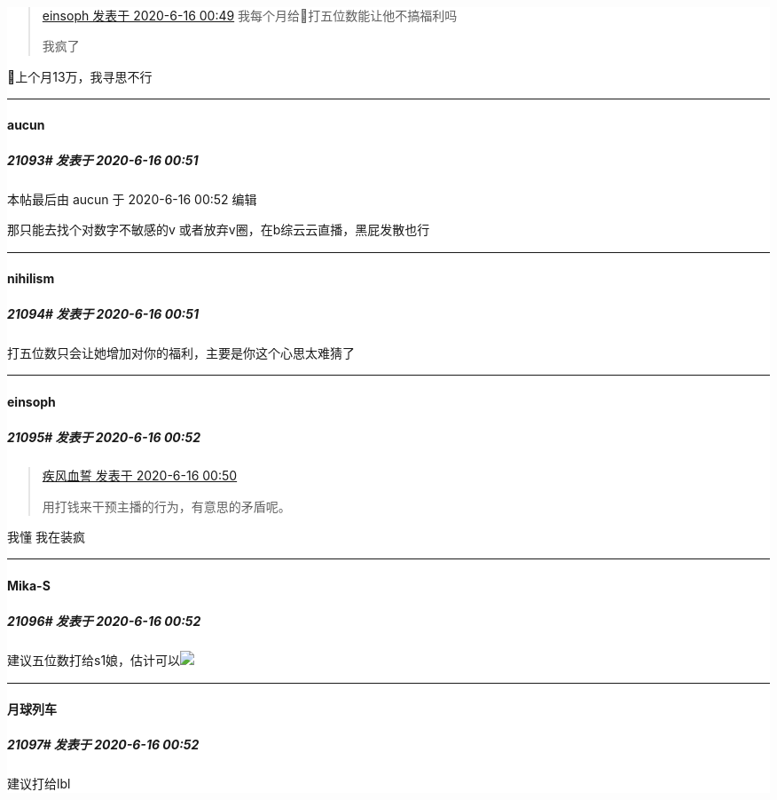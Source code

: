 
<blockquote><a href="httphttps://bbs.saraba1st.com/2b/forum.php?mod=redirect&amp;goto=findpost&amp;pid=47820458&amp;ptid=1938285" target="_blank">einsoph 发表于 2020-6-16 00:49</a>
我每个月给🦈打五位数能让他不搞福利吗

我疯了</blockquote>
🦈上个月13万，我寻思不行


-----

####  aucun  
##### 21093#       发表于 2020-6-16 00:51


 本帖最后由 aucun 于 2020-6-16 00:52 编辑 

那只能去找个对数字不敏感的v
或者放弃v圈，在b综云云直播，黑屁发散也行


-----

####  nihilism  
##### 21094#       发表于 2020-6-16 00:51


打五位数只会让她增加对你的福利，主要是你这个心思太难猜了


-----

####  einsoph  
##### 21095#       发表于 2020-6-16 00:52


<blockquote><a href="httphttps://bbs.saraba1st.com/2b/forum.php?mod=redirect&amp;goto=findpost&amp;pid=47820467&amp;ptid=1938285" target="_blank">疾风血誓 发表于 2020-6-16 00:50</a>

用打钱来干预主播的行为，有意思的矛盾呢。</blockquote>
我懂 我在装疯


-----

####  Mika-S  
##### 21096#       发表于 2020-6-16 00:52


建议五位数打给s1娘，估计可以<img src="https://static.saraba1st.com/image/smiley/face2017/009.gif" referrerpolicy="no-referrer">


-----

####  月球列车  
##### 21097#       发表于 2020-6-16 00:52


建议打给lbl
